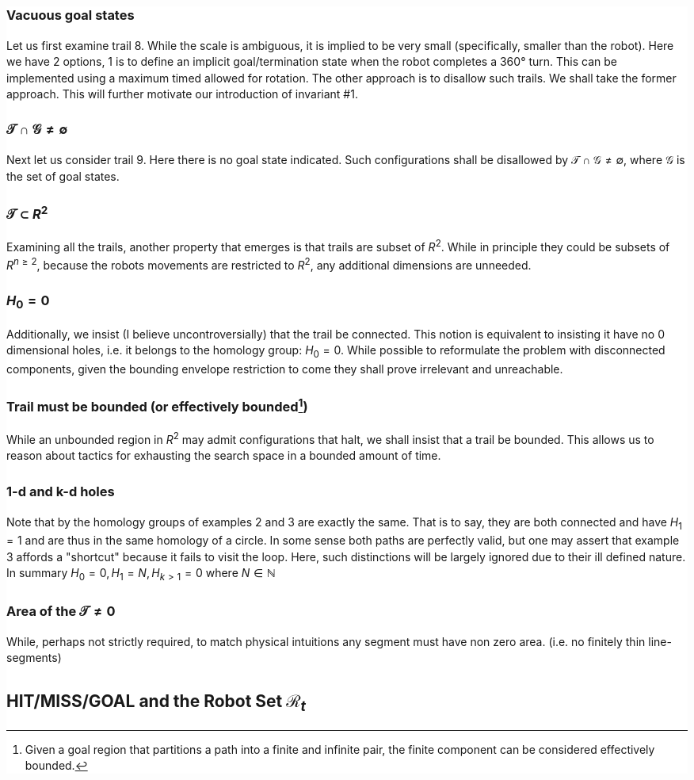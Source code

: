 ### Vacuous goal states

Let us first examine trail 8. While the scale is ambiguous, it is implied to 
be very small (specifically, smaller than the robot). Here we have 2 options,
1 is to define an implicit goal/termination state when the robot completes a
360° turn. This can be implemented using a maximum timed allowed for
rotation. The other approach is to disallow such trails. We shall take the former 
approach. This will further motivate our introduction of invariant #1.

### $\mathcal{T} \cap \mathcal{G} \neq \emptyset$

Next let us consider trail 9. Here there is no goal state indicated. Such
configurations shall be disallowed by $\mathcal{T} \cap \mathcal{G} \neq
\emptyset$, where $\mathcal{G}$ is the set of goal states.

### $\mathcal{T} \subset R^2$

Examining all the trails, another property that emerges is that trails are
subset of $R^2$. While in principle they could be subsets of $R^{n\geq2}$,
because the robots movements are restricted to $R^2$, any additional dimensions
are unneeded.

### $H_0 = 0$

Additionally, we insist (I believe uncontroversially) that the trail be connected.
This notion is equivalent to insisting it have no 0 dimensional holes, i.e. 
it belongs to the homology group: $H_0=0$. While possible to reformulate the
problem with disconnected components, given the bounding envelope restriction to 
come they shall prove irrelevant and unreachable.

### Trail must be bounded (or effectively bounded[^5])

While an unbounded region in $R^2$ may admit configurations that halt, we shall
insist that a trail be bounded. This allows us to reason about tactics for
exhausting the search space in a bounded amount of time.

### 1-d and k-d holes

Note that by the homology groups of examples 2 and 3 are exactly the same.
That is to say, they are both connected and have $H_1 = 1$ and are thus in
the same homology of a circle. In some sense both paths are perfectly valid,
but one may assert that example 3 affords a "shortcut" because it fails to 
visit the loop. Here, such distinctions will be largely ignored due to their
ill defined nature. In summary $H_0 =0, H_1 = N, H_{k>1} = 0$ where $N\in \mathbb{N}$


### Area of the $\mathcal{T} \neq 0$

While, perhaps not strictly required, to match physical intuitions any 
segment must have non zero area. (i.e. no finitely thin line-segments)

## HIT/MISS/GOAL and the Robot Set $\mathcal{R}_t$ ##


[^1]: We may choose later to model more complex mass densities or potentials, but for now this suffices.
[^4]: with the caveat that $z(x, y)$ __must__ be such that it provides a sufficient local minimum to bring $|\mathbf{v}|=0$ in an envelope around the trail satisfying invariant #1 (i.e. robot doesn't "leave" the trail)
[^5]: Given a goal region that partitions a path into a finite and infinite pair, the finite component can be considered effectively bounded.
[^6]: Here is an example of an intro to robotics lesson. https://www.cs.duke.edu/robocup/lessons/2007/1101.pdf
[^7]: Such as moving along with the boundary.
[^8]: if it does over rotate, that implies violation in properties about the trail which such as non-zero area and a bounding envelope developed later.
[^10]: Hey look! A zeno like paradox, although I think the execution itself is admissible since its infinite duration, but finite transitions (in that the transition never occurs if we're not careful)
[^11]: The $\cos{\theta}$ gets dropped w.l.o.g by realigning the axis s.t. $\theta=0$
[^12]: As may be alluded in the name specular, this is also a well studied optics problem (and a constant headache for ray tracing graphics engines)
[^13]: Looking at you c2e2
[^14]: And I don't have the time... the 3rd option is in fact the best option as it still yields exact analytic solutions.
[^15]: Yes line...not trail... or path